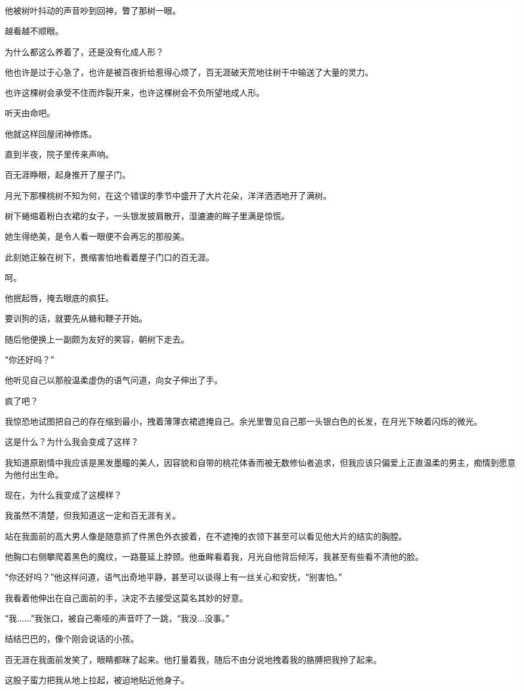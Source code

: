 他被树叶抖动的声音吵到回神，瞥了那树一眼。

越看越不顺眼。

为什么都这么养着了，还是没有化成人形？

他也许是过于心急了，也许是被百夜折给惹得心烦了，百无涯破天荒地往树干中输送了大量的灵力。

也许这棵树会承受不住而炸裂开来，也许这棵树会不负所望地成人形。

听天由命吧。

他就这样回屋闭神修炼。

直到半夜，院子里传来声响。

百无涯睁眼，起身推开了屋子门。

月光下那棵桃树不知为何，在这个错误的季节中盛开了大片花朵，洋洋洒洒地开了满树。

树下蜷缩着粉白衣裙的女子，一头银发披肩散开，湿漉漉的眸子里满是惊慌。

她生得绝美，是令人看一眼便不会再忘的那般美。

此刻她正躲在树下，畏缩害怕地看着屋子门口的百无涯。

呵。

他抿起唇，掩去眼底的疯狂。

要训狗的话，就要先从糖和鞭子开始。

随后他便换上一副颇为友好的笑容，朝树下走去。

“你还好吗？”

他听见自己以那般温柔虚伪的语气问道，向女子伸出了手。

疯了吧？

我惊恐地试图把自己的存在缩到最小，拽着薄薄衣裙遮掩自己。余光里瞥见自己那一头银白色的长发，在月光下映着闪烁的微光。

这是什么？为什么我会变成了这样？

我知道原剧情中我应该是黑发墨瞳的美人，因容貌和自带的桃花体香而被无数修仙者追求，但我应该只偏爱上正直温柔的男主，痴情到愿意为他付出生命。

现在，为什么我变成了这模样？

我虽然不清楚，但我知道这一定和百无涯有关。

站在我面前的高大男人像是随意抓了件黑色外衣披着，在不遮掩的衣领下甚至可以看见他大片的结实的胸膛。

他胸口右侧攀爬着黑色的魔纹，一路蔓延上脖颈。他垂眸看着我，月光自他背后倾泻，我甚至有些看不清他的脸。

“你还好吗？”他这样问道，语气出奇地平静，甚至可以谈得上有一丝关心和安抚，“别害怕。”

我看着他伸出在自己面前的手，决定不去接受这莫名其妙的好意。

“我……”我张口，被自己嘶哑的声音吓了一跳，“我没…没事。”

结结巴巴的，像个刚会说话的小孩。

百无涯在我面前发笑了，眼睛都眯了起来。他打量着我，随后不由分说地拽着我的胳膊把我拎了起来。

这股子蛮力把我从地上拉起，被迫地贴近他身子。
